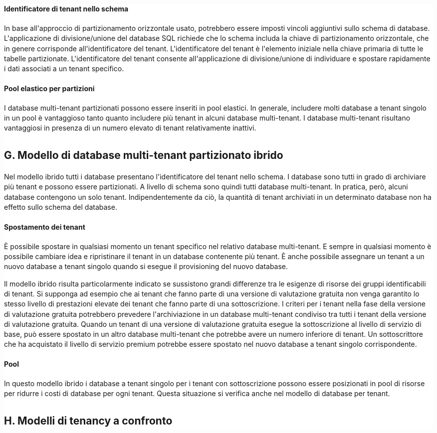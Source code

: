 #### <a name="tenant-identifier-in-the-schema"></a>Identificatore di tenant nello schema

In base all'approccio di partizionamento orizzontale usato, potrebbero essere imposti vincoli aggiuntivi sullo schema di database.  L'applicazione di divisione/unione del database SQL richiede che lo schema includa la chiave di partizionamento orizzontale, che in genere corrisponde all'identificatore del tenant.  L'identificatore del tenant è l'elemento iniziale nella chiave primaria di tutte le tabelle partizionate.  L'identificatore del tenant consente all'applicazione di divisione/unione di individuare e spostare rapidamente i dati associati a un tenant specifico.

#### <a name="elastic-pool-for-shards"></a>Pool elastico per partizioni

I database multi-tenant partizionati possono essere inseriti in pool elastici.  In generale, includere molti database a tenant singolo in un pool è vantaggioso tanto quanto includere più tenant in alcuni database multi-tenant.  I database multi-tenant risultano vantaggiosi in presenza di un numero elevato di tenant relativamente inattivi.

## <a name="g-hybrid-sharded-multi-tenant-database-model"></a>G. Modello di database multi-tenant partizionato ibrido

Nel modello ibrido tutti i database presentano l'identificatore del tenant nello schema.  I database sono tutti in grado di archiviare più tenant e possono essere partizionati.  A livello di schema sono quindi tutti database multi-tenant.  In pratica, però, alcuni database contengono un solo tenant.  Indipendentemente da ciò, la quantità di tenant archiviati in un determinato database non ha effetto sullo schema del database.

#### <a name="move-tenants-around"></a>Spostamento dei tenant

È possibile spostare in qualsiasi momento un tenant specifico nel relativo database multi-tenant.  E sempre in qualsiasi momento è possibile cambiare idea e ripristinare il tenant in un database contenente più tenant.  È anche possibile assegnare un tenant a un nuovo database a tenant singolo quando si esegue il provisioning del nuovo database.

Il modello ibrido risulta particolarmente indicato se sussistono grandi differenze tra le esigenze di risorse dei gruppi identificabili di tenant.  Si supponga ad esempio che ai tenant che fanno parte di una versione di valutazione gratuita non venga garantito lo stesso livello di prestazioni elevate dei tenant che fanno parte di una sottoscrizione.  I criteri per i tenant nella fase della versione di valutazione gratuita potrebbero prevedere l'archiviazione in un database multi-tenant condiviso tra tutti i tenant della versione di valutazione gratuita.  Quando un tenant di una versione di valutazione gratuita esegue la sottoscrizione al livello di servizio di base, può essere spostato in un altro database multi-tenant che potrebbe avere un numero inferiore di tenant.  Un sottoscrittore che ha acquistato il livello di servizio premium potrebbe essere spostato nel nuovo database a tenant singolo corrispondente.

#### <a name="pools"></a>Pool

In questo modello ibrido i database a tenant singolo per i tenant con sottoscrizione possono essere posizionati in pool di risorse per ridurre i costi di database per ogni tenant.  Questa situazione si verifica anche nel modello di database per tenant.

## <a name="h-tenancy-models-compared"></a>H. Modelli di tenancy a confronto
